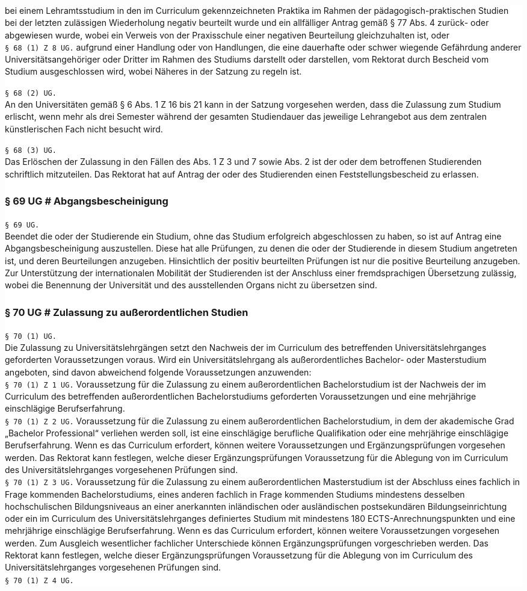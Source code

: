 bei einem Lehramtsstudium in den im Curriculum gekennzeichneten Praktika im Rahmen der pädagogisch-praktischen Studien bei der letzten zulässigen Wiederholung negativ beurteilt wurde und ein allfälliger Antrag gemäß § 77 Abs. 4 zurück- oder abgewiesen wurde, wobei ein Verweis von der Praxisschule einer negativen Beurteilung gleichzuhalten ist, oder  
`§ 68 (1) Z 8 UG.`
aufgrund einer Handlung oder von Handlungen, die eine dauerhafte oder schwer wiegende Gefährdung anderer Universitätsangehöriger oder Dritter im Rahmen des Studiums darstellt oder darstellen, vom Rektorat durch Bescheid vom Studium ausgeschlossen wird, wobei Näheres in der Satzung zu regeln ist.

`§ 68 (2) UG.`  
An den Universitäten gemäß § 6 Abs. 1 Z 16 bis 21 kann in der Satzung vorgesehen werden, dass die Zulassung zum Studium erlischt, wenn mehr als drei Semester während der gesamten Studiendauer das jeweilige Lehrangebot aus dem zentralen künstlerischen Fach nicht besucht wird.

`§ 68 (3) UG.`  
Das Erlöschen der Zulassung in den Fällen des Abs. 1 Z 3 und 7 sowie Abs. 2 ist der oder dem betroffenen Studierenden schriftlich mitzuteilen. Das Rektorat hat auf Antrag der oder des Studierenden einen Feststellungsbescheid zu erlassen.

### § 69 UG # Abgangsbescheinigung

`§ 69 UG.`  
Beendet die oder der Studierende ein Studium, ohne das Studium erfolgreich abgeschlossen zu haben, so ist auf Antrag eine Abgangsbescheinigung auszustellen. Diese hat alle Prüfungen, zu denen die oder der Studierende in diesem Studium angetreten ist, und deren Beurteilungen anzugeben. Hinsichtlich der positiv beurteilten Prüfungen ist nur die positive Beurteilung anzugeben. Zur Unterstützung der internationalen Mobilität der Studierenden ist der Anschluss einer fremdsprachigen Übersetzung zulässig, wobei die Benennung der Universität und des ausstellenden Organs nicht zu übersetzen sind.

### § 70 UG # Zulassung zu außerordentlichen Studien

`§ 70 (1) UG.`  
Die Zulassung zu Universitätslehrgängen setzt den Nachweis der im Curriculum des betreffenden Universitätslehrganges geforderten Voraussetzungen voraus. Wird ein Universitätslehrgang als außerordentliches Bachelor- oder Masterstudium angeboten, sind davon abweichend folgende Voraussetzungen anzuwenden:  
`§ 70 (1) Z 1 UG.`
Voraussetzung für die Zulassung zu einem außerordentlichen Bachelorstudium ist der Nachweis der im Curriculum des betreffenden außerordentlichen Bachelorstudiums geforderten Voraussetzungen und eine mehrjährige einschlägige Berufserfahrung.  
`§ 70 (1) Z 2 UG.`
Voraussetzung für die Zulassung zu einem außerordentlichen Bachelorstudium, in dem der akademische Grad „Bachelor Professional“ verliehen werden soll, ist eine einschlägige berufliche Qualifikation oder eine mehrjährige einschlägige Berufserfahrung. Wenn es das Curriculum erfordert, können weitere Voraussetzungen und Ergänzungsprüfungen vorgesehen werden. Das Rektorat kann festlegen, welche dieser Ergänzungsprüfungen Voraussetzung für die Ablegung von im Curriculum des Universitätslehrganges vorgesehenen Prüfungen sind.  
`§ 70 (1) Z 3 UG.`
Voraussetzung für die Zulassung zu einem außerordentlichen Masterstudium ist der Abschluss eines fachlich in Frage kommenden Bachelorstudiums, eines anderen fachlich in Frage kommenden Studiums mindestens desselben hochschulischen Bildungsniveaus an einer anerkannten inländischen oder ausländischen postsekundären Bildungseinrichtung oder ein im Curriculum des Universitätslehrganges definiertes Studium mit mindestens 180 ECTS-Anrechnungspunkten und eine mehrjährige einschlägige Berufserfahrung. Wenn es das Curriculum erfordert, können weitere Voraussetzungen vorgesehen werden. Zum Ausgleich wesentlicher fachlicher Unterschiede können Ergänzungsprüfungen vorgeschrieben werden. Das Rektorat kann festlegen, welche dieser Ergänzungsprüfungen Voraussetzung für die Ablegung von im Curriculum des Universitätslehrganges vorgesehenen Prüfungen sind.  
`§ 70 (1) Z 4 UG.`